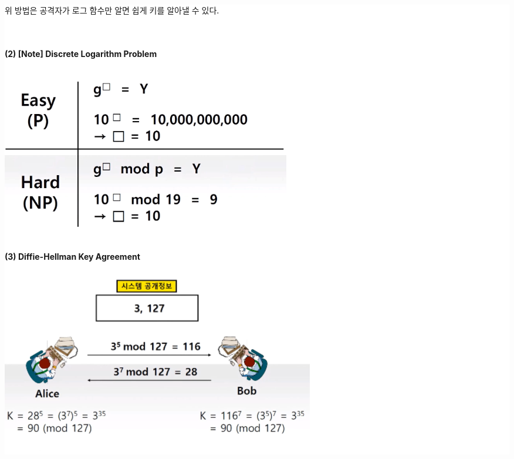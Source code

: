 위 방법은 공격자가 로그 함수만 알면 쉽게 키를 알아낼 수 있다.

<br/>

#### (2) [Note] Discrete Logarithm Problem

<img src="../images/security-engineering-6-security-design-assurance-5.1.2.1.png?raw=true" alt="drawing" width="480"/>

<br/>

#### (3) Diffie-Hellman Key Agreement

<img src="../images/security-engineering-6-security-design-assurance-5.1.2.2.png?raw=true" alt="drawing" width="520"/>

